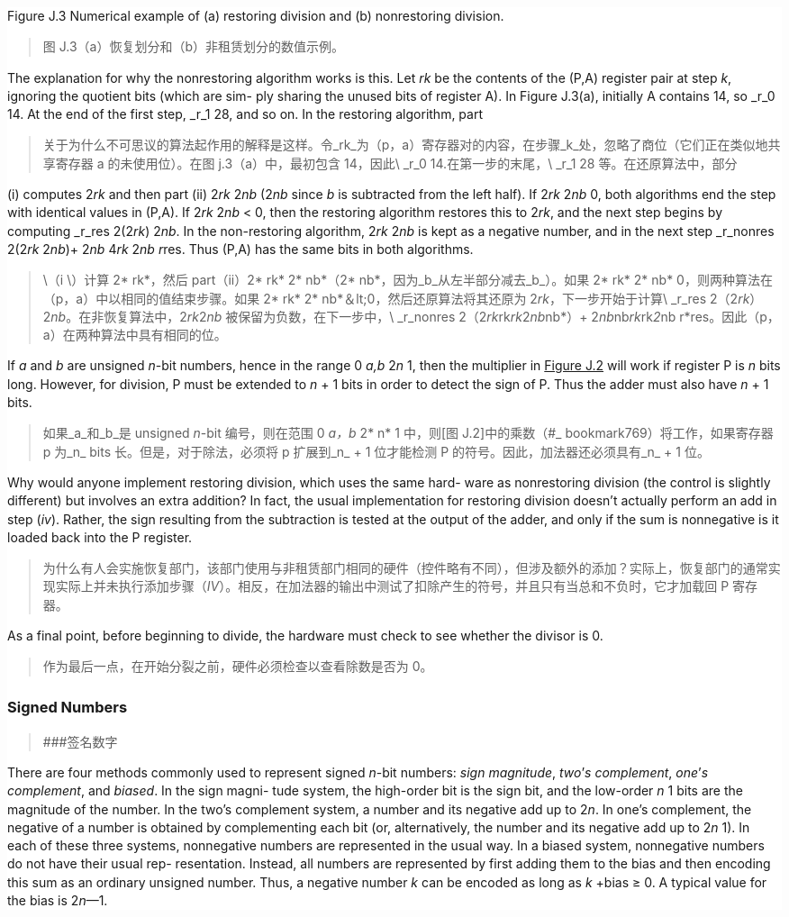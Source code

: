 Figure J.3 Numerical example of (a) restoring division and (b) nonrestoring division.

> 图 J.3（a）恢复划分和（b）非租赁划分的数值示例。

The explanation for why the nonrestoring algorithm works is this. Let _rk_ be the contents of the (P,A) register pair at step _k_, ignoring the quotient bits (which are sim- ply sharing the unused bits of register A). In Figure J.3(a), initially A contains 14, so \_r_0 14. At the end of the first step, \_r_1 28, and so on. In the restoring algorithm, part

> 关于为什么不可思议的算法起作用的解释是这样。令_rk_为（p，a）寄存器对的内容，在步骤_k_处，忽略了商位（它们正在类似地共享寄存器 a 的未使用位）。在图 j.3（a）中，最初包含 14，因此\ _r_0 14.在第一步的末尾，\ _r_1 28 等。在还原算法中，部分

\(i\) computes 2*rk* and then part (ii) 2*rk* 2*nb* (2*nb* since _b_ is subtracted from the left half). If 2*rk* 2*nb* 0, both algorithms end the step with identical values in (P,A). If 2*rk* 2*nb* &lt; 0, then the restoring algorithm restores this to 2*rk*, and the next step begins by computing \_r_res 2(2*rk*) 2*nb*. In the non-restoring algorithm, 2*rk* 2*nb* is kept as a negative number, and in the next step \_r_nonres 2(2*rk* 2*nb*)+ 2*nb* 4*rk* 2*nb r*res. Thus (P,A) has the same bits in both algorithms.

> \（i \）计算 2* rk*，然后 part（ii）2* rk* 2* nb*（2* nb*，因为_b_从左半部分减去_b_）。如果 2* rk* 2* nb* 0，则两种算法在（p，a）中以相同的值结束步骤。如果 2* rk* 2* nb*＆lt;0，然后还原算法将其还原为 2*rk*，下一步开始于计算\ _r_res 2（2*rk*）2*nb*。在非恢复算法中，2*rk*2*nb* 被保留为负数，在下一步中，\ _r_nonres 2（2*rk*rk*rk*2*nb*nb*）+ 2*nb*nb*rk*rk*2*nb r*res。因此（p，a）在两种算法中具有相同的位。

If _a_ and _b_ are unsigned _n_-bit numbers, hence in the range 0 _a,b_ 2*n* 1, then the multiplier in [Figure J.2](#_bookmark769) will work if register P is _n_ bits long. However, for division, P must be extended to _n_ + 1 bits in order to detect the sign of P. Thus the adder must also have _n_ + 1 bits.

> 如果_a_和_b_是 unsigned _n_-bit 编号，则在范围 0 _a，b_ 2* n* 1 中，则[图 J.2]中的乘数（#_ bookmark769）将工作，如果寄存器 p 为_n_ bits 长。但是，对于除法，必须将 p 扩展到_n_ + 1 位才能检测 P 的符号。因此，加法器还必须具有_n_ + 1 位。

Why would anyone implement restoring division, which uses the same hard- ware as nonrestoring division (the control is slightly different) but involves an extra addition? In fact, the usual implementation for restoring division doesn’t actually perform an add in step (_iv_). Rather, the sign resulting from the subtraction is tested at the output of the adder, and only if the sum is nonnegative is it loaded back into the P register.

> 为什么有人会实施恢复部门，该部门使用与非租赁部门相同的硬件（控件略有不同），但涉及额外的添加？实际上，恢复部门的通常实现实际上并未执行添加步骤（_IV_）。相反，在加法器的输出中测试了扣除产生的符号，并且只有当总和不负时，它才加载回 P 寄存器。

As a final point, before beginning to divide, the hardware must check to see whether the divisor is 0.

> 作为最后一点，在开始分裂之前，硬件必须检查以查看除数是否为 0。

### Signed Numbers

> ###签名数字

There are four methods commonly used to represent signed _n_-bit numbers: _sign magnitude_, _two_’_s complement_, _one_’_s complement_, and _biased_. In the sign magni- tude system, the high-order bit is the sign bit, and the low-order _n_ 1 bits are the magnitude of the number. In the two’s complement system, a number and its negative add up to 2*n*. In one’s complement, the negative of a number is obtained by complementing each bit (or, alternatively, the number and its negative add up to 2*n* 1). In each of these three systems, nonnegative numbers are represented in the usual way. In a biased system, nonnegative numbers do not have their usual rep- resentation. Instead, all numbers are represented by first adding them to the bias and then encoding this sum as an ordinary unsigned number. Thus, a negative number _k_ can be encoded as long as _k_ +bias ≥ 0. A typical value for the bias is 2*n*—1.
